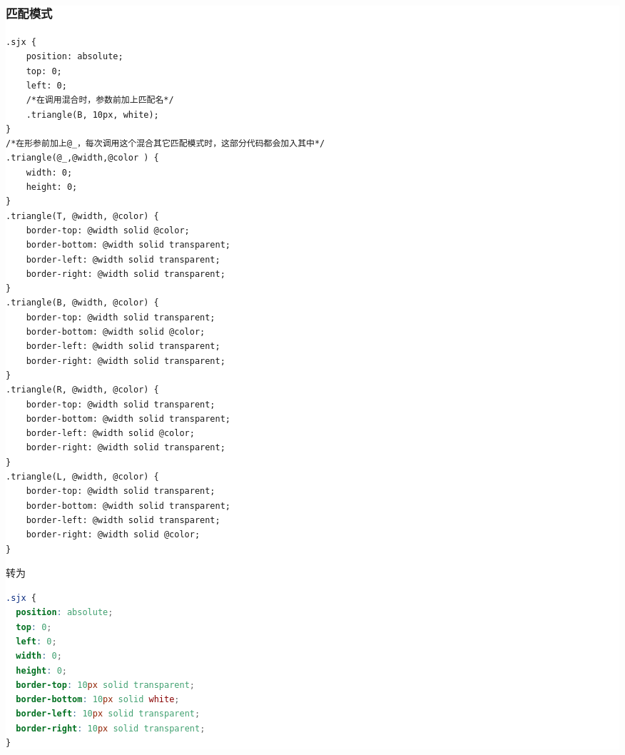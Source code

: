 ### 匹配模式

```less
.sjx {
    position: absolute;
    top: 0;
    left: 0;
    /*在调用混合时，参数前加上匹配名*/
    .triangle(B, 10px, white);
}
/*在形参前加上@_，每次调用这个混合其它匹配模式时，这部分代码都会加入其中*/
.triangle(@_,@width,@color ) {
    width: 0;
    height: 0;
}
.triangle(T, @width, @color) {
    border-top: @width solid @color;
    border-bottom: @width solid transparent;
    border-left: @width solid transparent;
    border-right: @width solid transparent;
}
.triangle(B, @width, @color) {
    border-top: @width solid transparent;
    border-bottom: @width solid @color;
    border-left: @width solid transparent;
    border-right: @width solid transparent;
}
.triangle(R, @width, @color) {
    border-top: @width solid transparent;
    border-bottom: @width solid transparent;
    border-left: @width solid @color;
    border-right: @width solid transparent;
}
.triangle(L, @width, @color) {
    border-top: @width solid transparent;
    border-bottom: @width solid transparent;
    border-left: @width solid transparent;
    border-right: @width solid @color;
}
```

转为

```css
.sjx {
  position: absolute;
  top: 0;
  left: 0;
  width: 0;
  height: 0;
  border-top: 10px solid transparent;
  border-bottom: 10px solid white;
  border-left: 10px solid transparent;
  border-right: 10px solid transparent;
}
```
